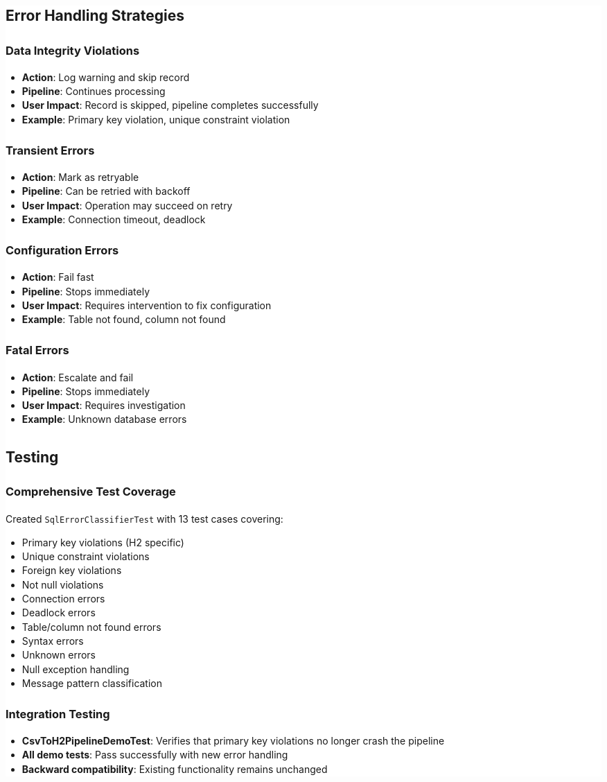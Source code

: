 ## Error Handling Strategies

### Data Integrity Violations
- **Action**: Log warning and skip record
- **Pipeline**: Continues processing
- **User Impact**: Record is skipped, pipeline completes successfully
- **Example**: Primary key violation, unique constraint violation

### Transient Errors  
- **Action**: Mark as retryable
- **Pipeline**: Can be retried with backoff
- **User Impact**: Operation may succeed on retry
- **Example**: Connection timeout, deadlock

### Configuration Errors
- **Action**: Fail fast
- **Pipeline**: Stops immediately
- **User Impact**: Requires intervention to fix configuration
- **Example**: Table not found, column not found

### Fatal Errors
- **Action**: Escalate and fail
- **Pipeline**: Stops immediately  
- **User Impact**: Requires investigation
- **Example**: Unknown database errors

## Testing

### Comprehensive Test Coverage

Created `SqlErrorClassifierTest` with 13 test cases covering:
- Primary key violations (H2 specific)
- Unique constraint violations
- Foreign key violations
- Not null violations
- Connection errors
- Deadlock errors
- Table/column not found errors
- Syntax errors
- Unknown errors
- Null exception handling
- Message pattern classification

### Integration Testing

- **CsvToH2PipelineDemoTest**: Verifies that primary key violations no longer crash the pipeline
- **All demo tests**: Pass successfully with new error handling
- **Backward compatibility**: Existing functionality remains unchanged
